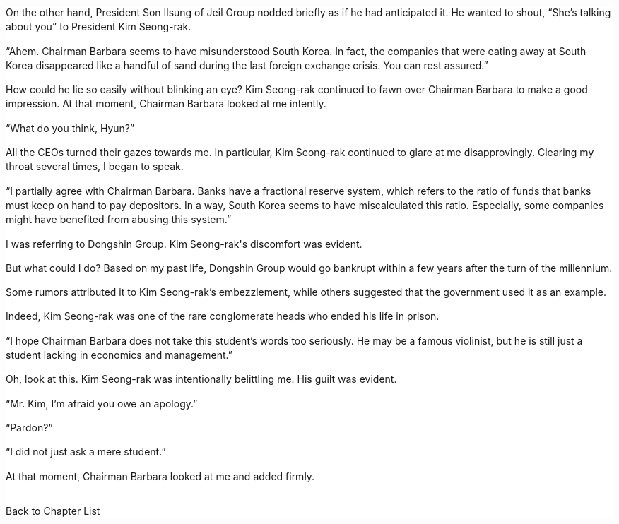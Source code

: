 On the other hand, President Son Ilsung of Jeil Group nodded briefly as if he had anticipated it. He wanted to shout, “She’s talking about you” to President Kim Seong-rak.

“Ahem. Chairman Barbara seems to have misunderstood South Korea. In fact, the companies that were eating away at South Korea disappeared like a handful of sand during the last foreign exchange crisis. You can rest assured.”

How could he lie so easily without blinking an eye? Kim Seong-rak continued to fawn over Chairman Barbara to make a good impression. At that moment, Chairman Barbara looked at me intently.

“What do you think, Hyun?”

All the CEOs turned their gazes towards me. In particular, Kim Seong-rak continued to glare at me disapprovingly. Clearing my throat several times, I began to speak.

“I partially agree with Chairman Barbara. Banks have a fractional reserve system, which refers to the ratio of funds that banks must keep on hand to pay depositors. In a way, South Korea seems to have miscalculated this ratio. Especially, some companies might have benefited from abusing this system.”

I was referring to Dongshin Group. Kim Seong-rak's discomfort was evident.

But what could I do? Based on my past life, Dongshin Group would go bankrupt within a few years after the turn of the millennium.

Some rumors attributed it to Kim Seong-rak’s embezzlement, while others suggested that the government used it as an example.

Indeed, Kim Seong-rak was one of the rare conglomerate heads who ended his life in prison.

“I hope Chairman Barbara does not take this student’s words too seriously. He may be a famous violinist, but he is still just a student lacking in economics and management.”

Oh, look at this. Kim Seong-rak was intentionally belittling me. His guilt was evident.

“Mr. Kim, I’m afraid you owe an apology.”

“Pardon?”

“I did not just ask a mere student.”

At that moment, Chairman Barbara looked at me and added firmly.


----

[Back to Chapter List](/ftmg/)

